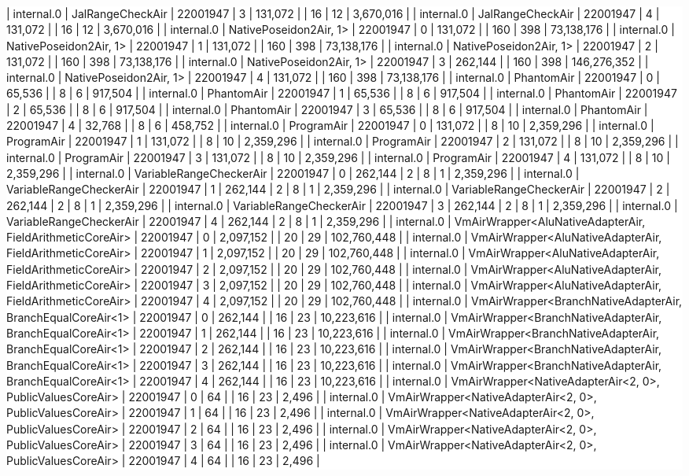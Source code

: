 | internal.0 | JalRangeCheckAir | 22001947 | 3 | 131,072 |  | 16 | 12 | 3,670,016 | 
| internal.0 | JalRangeCheckAir | 22001947 | 4 | 131,072 |  | 16 | 12 | 3,670,016 | 
| internal.0 | NativePoseidon2Air<BabyBearParameters>, 1> | 22001947 | 0 | 131,072 |  | 160 | 398 | 73,138,176 | 
| internal.0 | NativePoseidon2Air<BabyBearParameters>, 1> | 22001947 | 1 | 131,072 |  | 160 | 398 | 73,138,176 | 
| internal.0 | NativePoseidon2Air<BabyBearParameters>, 1> | 22001947 | 2 | 131,072 |  | 160 | 398 | 73,138,176 | 
| internal.0 | NativePoseidon2Air<BabyBearParameters>, 1> | 22001947 | 3 | 262,144 |  | 160 | 398 | 146,276,352 | 
| internal.0 | NativePoseidon2Air<BabyBearParameters>, 1> | 22001947 | 4 | 131,072 |  | 160 | 398 | 73,138,176 | 
| internal.0 | PhantomAir | 22001947 | 0 | 65,536 |  | 8 | 6 | 917,504 | 
| internal.0 | PhantomAir | 22001947 | 1 | 65,536 |  | 8 | 6 | 917,504 | 
| internal.0 | PhantomAir | 22001947 | 2 | 65,536 |  | 8 | 6 | 917,504 | 
| internal.0 | PhantomAir | 22001947 | 3 | 65,536 |  | 8 | 6 | 917,504 | 
| internal.0 | PhantomAir | 22001947 | 4 | 32,768 |  | 8 | 6 | 458,752 | 
| internal.0 | ProgramAir | 22001947 | 0 | 131,072 |  | 8 | 10 | 2,359,296 | 
| internal.0 | ProgramAir | 22001947 | 1 | 131,072 |  | 8 | 10 | 2,359,296 | 
| internal.0 | ProgramAir | 22001947 | 2 | 131,072 |  | 8 | 10 | 2,359,296 | 
| internal.0 | ProgramAir | 22001947 | 3 | 131,072 |  | 8 | 10 | 2,359,296 | 
| internal.0 | ProgramAir | 22001947 | 4 | 131,072 |  | 8 | 10 | 2,359,296 | 
| internal.0 | VariableRangeCheckerAir | 22001947 | 0 | 262,144 | 2 | 8 | 1 | 2,359,296 | 
| internal.0 | VariableRangeCheckerAir | 22001947 | 1 | 262,144 | 2 | 8 | 1 | 2,359,296 | 
| internal.0 | VariableRangeCheckerAir | 22001947 | 2 | 262,144 | 2 | 8 | 1 | 2,359,296 | 
| internal.0 | VariableRangeCheckerAir | 22001947 | 3 | 262,144 | 2 | 8 | 1 | 2,359,296 | 
| internal.0 | VariableRangeCheckerAir | 22001947 | 4 | 262,144 | 2 | 8 | 1 | 2,359,296 | 
| internal.0 | VmAirWrapper<AluNativeAdapterAir, FieldArithmeticCoreAir> | 22001947 | 0 | 2,097,152 |  | 20 | 29 | 102,760,448 | 
| internal.0 | VmAirWrapper<AluNativeAdapterAir, FieldArithmeticCoreAir> | 22001947 | 1 | 2,097,152 |  | 20 | 29 | 102,760,448 | 
| internal.0 | VmAirWrapper<AluNativeAdapterAir, FieldArithmeticCoreAir> | 22001947 | 2 | 2,097,152 |  | 20 | 29 | 102,760,448 | 
| internal.0 | VmAirWrapper<AluNativeAdapterAir, FieldArithmeticCoreAir> | 22001947 | 3 | 2,097,152 |  | 20 | 29 | 102,760,448 | 
| internal.0 | VmAirWrapper<AluNativeAdapterAir, FieldArithmeticCoreAir> | 22001947 | 4 | 2,097,152 |  | 20 | 29 | 102,760,448 | 
| internal.0 | VmAirWrapper<BranchNativeAdapterAir, BranchEqualCoreAir<1> | 22001947 | 0 | 262,144 |  | 16 | 23 | 10,223,616 | 
| internal.0 | VmAirWrapper<BranchNativeAdapterAir, BranchEqualCoreAir<1> | 22001947 | 1 | 262,144 |  | 16 | 23 | 10,223,616 | 
| internal.0 | VmAirWrapper<BranchNativeAdapterAir, BranchEqualCoreAir<1> | 22001947 | 2 | 262,144 |  | 16 | 23 | 10,223,616 | 
| internal.0 | VmAirWrapper<BranchNativeAdapterAir, BranchEqualCoreAir<1> | 22001947 | 3 | 262,144 |  | 16 | 23 | 10,223,616 | 
| internal.0 | VmAirWrapper<BranchNativeAdapterAir, BranchEqualCoreAir<1> | 22001947 | 4 | 262,144 |  | 16 | 23 | 10,223,616 | 
| internal.0 | VmAirWrapper<NativeAdapterAir<2, 0>, PublicValuesCoreAir> | 22001947 | 0 | 64 |  | 16 | 23 | 2,496 | 
| internal.0 | VmAirWrapper<NativeAdapterAir<2, 0>, PublicValuesCoreAir> | 22001947 | 1 | 64 |  | 16 | 23 | 2,496 | 
| internal.0 | VmAirWrapper<NativeAdapterAir<2, 0>, PublicValuesCoreAir> | 22001947 | 2 | 64 |  | 16 | 23 | 2,496 | 
| internal.0 | VmAirWrapper<NativeAdapterAir<2, 0>, PublicValuesCoreAir> | 22001947 | 3 | 64 |  | 16 | 23 | 2,496 | 
| internal.0 | VmAirWrapper<NativeAdapterAir<2, 0>, PublicValuesCoreAir> | 22001947 | 4 | 64 |  | 16 | 23 | 2,496 | 